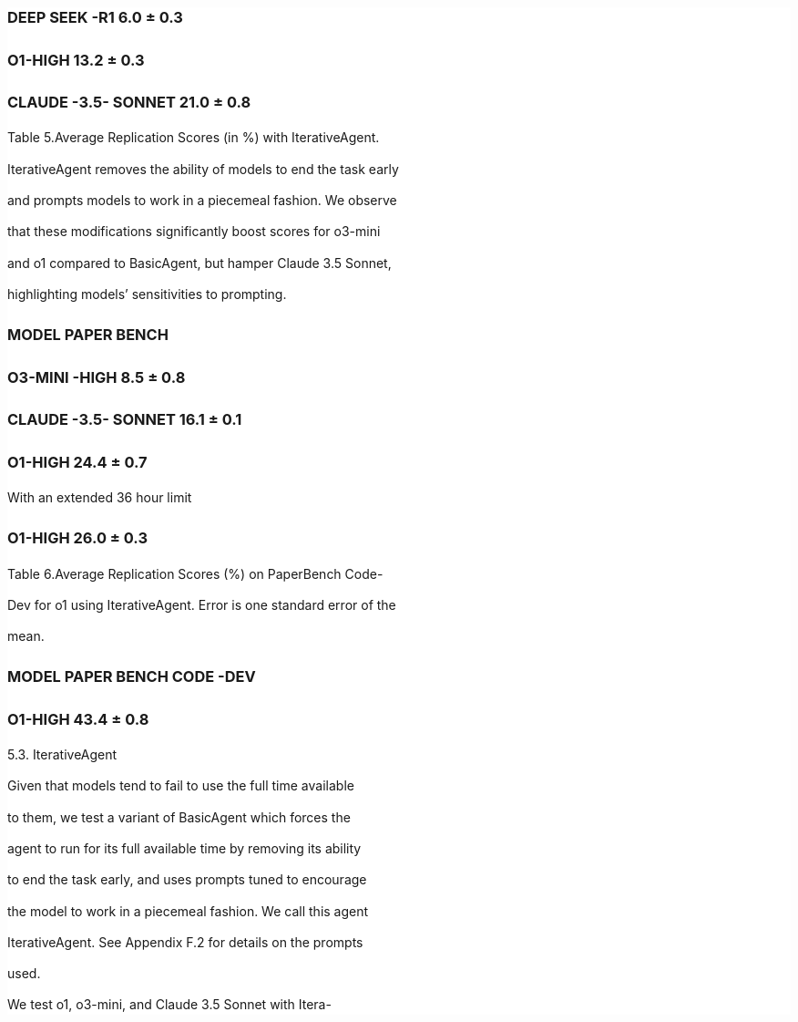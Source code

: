 ### DEEP SEEK -R1 6.0 ± 0.3

### O1-HIGH 13.2 ± 0.3

### CLAUDE -3.5- SONNET 21.0 ± 0.8

Table 5.Average Replication Scores (in %) with IterativeAgent.

IterativeAgent removes the ability of models to end the task early

and prompts models to work in a piecemeal fashion. We observe

that these modifications significantly boost scores for o3-mini

and o1 compared to BasicAgent, but hamper Claude 3.5 Sonnet,

highlighting models’ sensitivities to prompting.

### MODEL PAPER BENCH

### O3-MINI -HIGH 8.5 ± 0.8

### CLAUDE -3.5- SONNET 16.1 ± 0.1

### O1-HIGH 24.4 ± 0.7

With an extended 36 hour limit

### O1-HIGH 26.0 ± 0.3

Table 6.Average Replication Scores (%) on PaperBench Code-

Dev for o1 using IterativeAgent. Error is one standard error of the

mean.

### MODEL PAPER BENCH CODE -DEV

### O1-HIGH 43.4 ± 0.8

5.3. IterativeAgent

Given that models tend to fail to use the full time available

to them, we test a variant of BasicAgent which forces the

agent to run for its full available time by removing its ability

to end the task early, and uses prompts tuned to encourage

the model to work in a piecemeal fashion. We call this agent

IterativeAgent. See Appendix F.2 for details on the prompts

used.

We test o1, o3-mini, and Claude 3.5 Sonnet with Itera-
